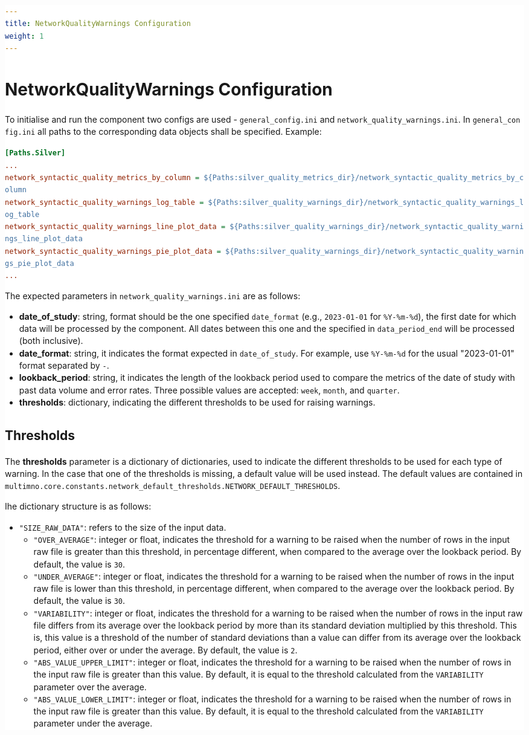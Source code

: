 ```yaml
---
title: NetworkQualityWarnings Configuration
weight: 1
---
```


# NetworkQualityWarnings Configuration
To initialise and run the component two configs are used - `general_config.ini` and `network_quality_warnings.ini`. In `general_config.ini` all paths to the corresponding data objects shall be specified. Example:

```ini
[Paths.Silver]
...
network_syntactic_quality_metrics_by_column = ${Paths:silver_quality_metrics_dir}/network_syntactic_quality_metrics_by_column
network_syntactic_quality_warnings_log_table = ${Paths:silver_quality_warnings_dir}/network_syntactic_quality_warnings_log_table
network_syntactic_quality_warnings_line_plot_data = ${Paths:silver_quality_warnings_dir}/network_syntactic_quality_warnings_line_plot_data
network_syntactic_quality_warnings_pie_plot_data = ${Paths:silver_quality_warnings_dir}/network_syntactic_quality_warnings_pie_plot_data
...
```

The expected parameters in `network_quality_warnings.ini` are as follows:
- **date_of_study**: string, format should be the one specified `date_format` (e.g., `2023-01-01` for `%Y-%m-%d`), the first date for which data will be processed by the component. All dates between this one and the specified in `data_period_end` will be processed (both inclusive).
- **date_format**: string, it indicates the format expected in `date_of_study`. For example, use `%Y-%m-%d` for the usual "2023-01-01" format separated by `-`.
- **lookback_period**: string, it indicates the length of the lookback period used to compare the metrics of the date of study with past data volume and error rates. Three possible values are accepted: `week`, `month`, and `quarter`.
- **thresholds**: dictionary, indicating the different thresholds to be used for raising warnings.

## Thresholds
The **thresholds** parameter is a dictionary of dictionaries, used to indicate the different thresholds to be used for each type of warning. In the case that one of the thresholds is missing, a default value will be used instead. The default values are contained in `multimno.core.constants.network_default_thresholds.NETWORK_DEFAULT_THRESHOLDS`.

Ihe dictionary structure is as follows:
- `"SIZE_RAW_DATA"`: refers to the size of the input data.
  - `"OVER_AVERAGE"`: integer or float, indicates the threshold for a warning to be raised when the number of rows in the input raw file is greater than this threshold, in percentage different, when compared to the average over the lookback period. By default, the value is `30`.
  - `"UNDER_AVERAGE"`: integer or float, indicates the threshold for a warning to be raised when the number of rows in the input raw file is lower than this threshold, in percentage different, when compared to the average over the lookback period. By default, the value is `30`.
  - `"VARIABILITY"`: integer or float, indicates the threshold for a warning to be raised when the number of rows in the input raw file differs from its average over the lookback period by more than its standard deviation multiplied by this threshold. This is, this value is a threshold of the number of standard deviations than a value can differ from its average over the lookback period, either over or under the average. By default, the value is `2`.
  - `"ABS_VALUE_UPPER_LIMIT"`: integer or float, indicates the threshold for a warning to be raised when the number of rows in the input raw file is greater than this value. By default, it is equal to the threshold calculated from the `VARIABILITY` parameter over the average.
  - `"ABS_VALUE_LOWER_LIMIT"`: integer or float, indicates the threshold for a warning to be raised when the number of rows in the input raw file is greater than this value. By default, it is equal to the threshold calculated from the `VARIABILITY` parameter under the average.
